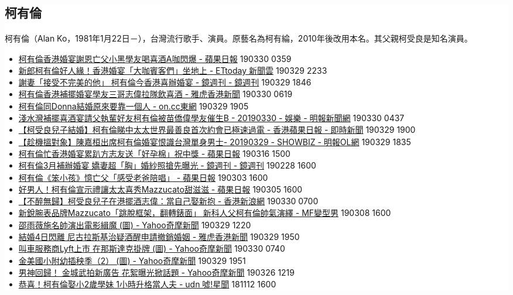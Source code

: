 ## 柯有倫

柯有倫（Alan Ko，1981年1月22日－），台灣流行歌手、演員。原藝名為柯有綸，2010年後改用本名。其父親柯受良是知名演員。
- [柯有倫香港婚宴謝恩亡父小黑學友喝喜酒A咖閃爆 - 蘋果日報](https://tw.appledaily.com/entertainment/daily/20190330/38295489/ "柯有倫香港婚宴謝恩亡父小黑學友喝喜酒A咖閃爆 - 蘋果日報") 190330 0359
- [新郎柯有倫好人緣！香港婚宴「大咖賓客們」坐地上 - ETtoday 新聞雲](https://star.ettoday.net/news/1411199 "新郎柯有倫好人緣！香港婚宴「大咖賓客們」坐地上 - ETtoday 新聞雲") 190329 2233
- [謝妻「接受不完美的他」 柯有倫今香港喜辦婚宴 - 鏡週刊 - 鏡週刊](https://www.mirrormedia.mg/story/20190329ent031 "謝妻「接受不完美的他」 柯有倫今香港喜辦婚宴 - 鏡週刊 - 鏡週刊") 190329 1846
- [柯有倫香港補擺婚宴學友三哥志偉拉隊飲喜酒 - 雅虎香港新聞](https://hk.celebrity.yahoo.com/%E6%9F%AF%E6%9C%89%E5%80%AB%E9%A6%99%E6%B8%AF%E8%A3%9C%E6%93%BA%E5%A9%9A%E5%AE%B4-%E5%AD%B8%E5%8F%8B%E4%B8%89%E5%93%A5%E5%BF%97%E5%81%89-%E6%8B%89%E9%9A%8A%E9%A3%B2%E5%96%9C%E9%85%92-221925639.html "柯有倫香港補擺婚宴學友三哥志偉拉隊飲喜酒 - 雅虎香港新聞") 190330 0619
- [柯有倫同Donna結婚原來要靠一個人 - on.cc東網](https://hk.on.cc/hk/bkn/cnt/entertainment/20190329/bkn-20190329182226040-0329_00862_001.html "柯有倫同Donna結婚原來要靠一個人 - on.cc東網") 190329 1905
- [淺水灣補擺喜酒宴請父執輩好友柯有倫被苗僑偉學友催生B - 20190330 - 娛樂 - 明報新聞網](https://news.mingpao.com/pns/%E5%A8%9B%E6%A8%82/article/20190330/s00016/1553883180791/%E6%B7%BA%E6%B0%B4%E7%81%A3%E8%A3%9C%E6%93%BA%E5%96%9C%E9%85%92-%E5%AE%B4%E8%AB%8B%E7%88%B6%E5%9F%B7%E8%BC%A9%E5%A5%BD%E5%8F%8B-%E6%9F%AF%E6%9C%89%E5%80%AB%E8%A2%AB%E8%8B%97%E5%83%91%E5%81%89%E5%AD%B8%E5%8F%8B%E5%82%AC%E7%94%9Fb "淺水灣補擺喜酒宴請父執輩好友柯有倫被苗僑偉學友催生B - 20190330 - 娛樂 - 明報新聞網") 190330 0437
- [【柯受良兒子結婚】柯有倫睇中太太世界最善良首次約會已極速過電 - 香港蘋果日報 - 即時新聞](https://hk.entertainment.appledaily.com/entertainment/realtime/article/20190329/59427621 "【柯受良兒子結婚】柯有倫睇中太太世界最善良首次約會已極速過電 - 香港蘋果日報 - 即時新聞") 190329 1900
- [【趁機搵對象】陳嘉桓出席柯有倫婚宴恨識台灣單身男士- 20190329 - SHOWBIZ - 明報OL網](https://ol.mingpao.com/ldy/showbiz/latest/20190329/1553853701747/%E3%80%90%E8%B6%81%E6%A9%9F%E6%90%B5%E5%B0%8D%E8%B1%A1%E3%80%91%E9%99%B3%E5%98%89%E6%A1%93%E5%87%BA%E5%B8%AD%E6%9F%AF%E6%9C%89%E5%80%AB%E5%A9%9A%E5%AE%B4-%E6%81%A8%E8%AD%98%E5%8F%B0%E7%81%A3%E5%96%AE%E8%BA%AB%E7%94%B7%E5%A3%AB "【趁機搵對象】陳嘉桓出席柯有倫婚宴恨識台灣單身男士- 20190329 - SHOWBIZ - 明報OL網") 190329 1835
- [柯有倫忙香港婚宴累趴方志友送「好孕棉」祝中獎 - 蘋果日報](https://tw.appledaily.com/new/realtime/20190316/1534351/ "柯有倫忙香港婚宴累趴方志友送「好孕棉」祝中獎 - 蘋果日報") 190316 1500
- [柯有倫3月補辦婚宴 嬌妻超「胸」婚紗照搶先曝光 - 鏡週刊 - 鏡週刊](https://www.mirrormedia.mg/story/20190301ent007 "柯有倫3月補辦婚宴 嬌妻超「胸」婚紗照搶先曝光 - 鏡週刊 - 鏡週刊") 190228 1600
- [柯有倫《笨小孩》憶亡父「感受老爸陪唱」 - 蘋果日報](https://tw.appledaily.com/entertainment/daily/20190303/38269963/ "柯有倫《笨小孩》憶亡父「感受老爸陪唱」 - 蘋果日報") 190303 1600
- [好男人！柯有倫宣示禮讓太太喜秀Mazzucato甜滋滋 - 蘋果日報](https://tw.appledaily.com/new/realtime/20190305/1527110/ "好男人！柯有倫宣示禮讓太太喜秀Mazzucato甜滋滋 - 蘋果日報") 190305 1600
- [【不醉無歸】柯受良兒子在港擺酒志偉：當自己娶新抱 - 香港新浪網](https://sina.com.hk/news/article/20190330/3/29/53/%E4%B8%8D%E9%86%89%E7%84%A1%E6%AD%B8-%E6%9F%AF%E5%8F%97%E8%89%AF%E5%85%92%E5%AD%90%E5%9C%A8%E6%B8%AF%E6%93%BA%E9%85%92-%E5%BF%97%E5%81%89-%E7%95%B6%E8%87%AA%E5%B7%B1%E5%A8%B6%E6%96%B0%E6%8A%B1-9972990.html "【不醉無歸】柯受良兒子在港擺酒志偉：當自己娶新抱 - 香港新浪網") 190330 0700
- [新銳腕表品牌Mazzucato「跳脫框架，翻轉錶面」 新科人父柯有倫帥氣演繹 - MF變型男](https://mf.techbang.com/posts/7440-the-new-watch-brand-mazzucatojump-frame-flip-the-surface-xinke-koh-personally-deduce "新銳腕表品牌Mazzucato「跳脫框架，翻轉錶面」 新科人父柯有倫帥氣演繹 - MF變型男") 190308 1600
- [邵雨薇施名帥演出電影緝魔 (圖) - Yahoo奇摩新聞](https://tw.news.yahoo.com/%E9%82%B5%E9%9B%A8%E8%96%87%E6%96%BD%E5%90%8D%E5%B8%A5%E6%BC%94%E5%87%BA%E9%9B%BB%E5%BD%B1%E7%B7%9D%E9%AD%94-%E5%9C%96-042012306.html "邵雨薇施名帥演出電影緝魔 (圖) - Yahoo奇摩新聞") 190329 1220
- [結婚4日閃離 尼古拉斯基治疑酒醒申請撤銷婚姻 - 雅虎香港新聞](https://hk.news.yahoo.com/%E7%B5%90%E5%A9%9A4%E6%97%A5%E9%96%83%E9%9B%A2-%E5%B0%BC%E5%8F%A4%E6%8B%89%E6%96%AF%E5%9F%BA%E6%B2%BB%E7%96%91%E9%85%92%E9%86%92%E7%94%B3%E8%AB%8B%E6%92%A4%E9%8A%B7%E5%A9%9A%E5%A7%BB-115000274.html "結婚4日閃離 尼古拉斯基治疑酒醒申請撤銷婚姻 - 雅虎香港新聞") 190329 1950
- [叫車服務商Lyft上市 在那斯達克掛牌 (圖) - Yahoo奇摩新聞](https://tw.news.yahoo.com/%E5%8F%AB%E8%BB%8A%E6%9C%8D%E5%8B%99%E5%95%86lyft%E4%B8%8A%E5%B8%82-%E5%9C%A8%E9%82%A3%E6%96%AF%E9%81%94%E5%85%8B%E6%8E%9B%E7%89%8C-%E5%9C%96-234028979.html "叫車服務商Lyft上市 在那斯達克掛牌 (圖) - Yahoo奇摩新聞") 190330 0740
- [金美國小附幼插秧季（2） (圖) - Yahoo奇摩新聞](https://tw.news.yahoo.com/%E9%87%91%E7%BE%8E%E5%9C%8B%E5%B0%8F%E9%99%84%E5%B9%BC%E6%8F%92%E7%A7%A7%E5%AD%A3-2-%E5%9C%96-115122715.html "金美國小附幼插秧季（2） (圖) - Yahoo奇摩新聞") 190329 1951
- [男神回歸！ 金城武拍新廣告 花絮曝光掀話題 - Yahoo奇摩新聞](https://tw.news.yahoo.com/video/%E7%94%B7%E7%A5%9E%E5%9B%9E%E6%AD%B8-%E9%87%91%E5%9F%8E%E6%AD%A6%E6%8B%8D%E6%96%B0%E5%BB%A3%E5%91%8A-%E8%8A%B1%E7%B5%AE%E6%9B%9D%E5%85%89%E6%8E%80%E8%A9%B1%E9%A1%8C-035129417.html "男神回歸！ 金城武拍新廣告 花絮曝光掀話題 - Yahoo奇摩新聞") 190326 1219
- [恭喜！柯有倫娶小2歲學妹 1小時升格當人夫 - udn 噓!星聞](https://stars.udn.com/star/story/10091/3476051 "恭喜！柯有倫娶小2歲學妹 1小時升格當人夫 - udn 噓!星聞") 181112 1600
